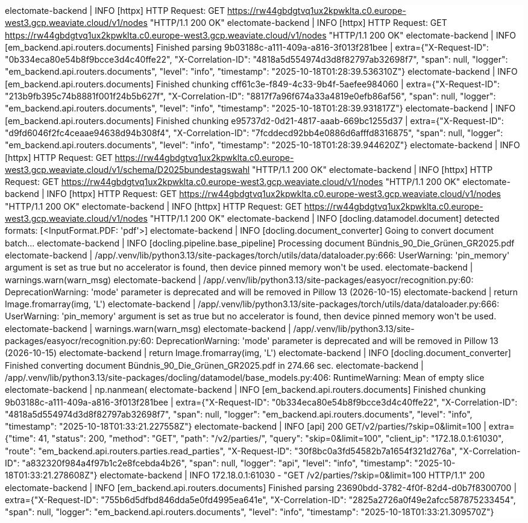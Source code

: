 electomate-backend  | INFO [httpx] HTTP Request: GET https://rw44gbdgtvq1ux2kpwklta.c0.europe-west3.gcp.weaviate.cloud/v1/nodes "HTTP/1.1 200 OK"
electomate-backend  | INFO [httpx] HTTP Request: GET https://rw44gbdgtvq1ux2kpwklta.c0.europe-west3.gcp.weaviate.cloud/v1/nodes "HTTP/1.1 200 OK"
electomate-backend  | INFO [em_backend.api.routers.documents] Finished parsing 9b03188c-a111-409a-a816-3f013f281bee | extra={"X-Request-ID": "0b334eca80e54b8f9bcce3d4c40ffe22", "X-Correlation-ID": "4818a5d554974d3d8f82797ab32698f7", "span": null, "logger": "em_backend.api.routers.documents", "level": "info", "timestamp": "2025-10-18T01:28:39.536310Z"}
electomate-backend  | INFO [em_backend.api.routers.documents] Finished chunking cff61c3e-f849-4c33-9b4f-5aefee984060 | extra={"X-Request-ID": "213b9fb395c74b8881f001f24b5b627f", "X-Correlation-ID": "8817f7a96f674a33a4819e0efb86af56", "span": null, "logger": "em_backend.api.routers.documents", "level": "info", "timestamp": "2025-10-18T01:28:39.931817Z"}
electomate-backend  | INFO [em_backend.api.routers.documents] Finished chunking e95737d2-0d21-4817-aaab-669bc1255d37 | extra={"X-Request-ID": "d9fd6046f2fc4ceaae94638d94b308f4", "X-Correlation-ID": "7fcddecd92bb4e0886d6afffd8316875", "span": null, "logger": "em_backend.api.routers.documents", "level": "info", "timestamp": "2025-10-18T01:28:39.944620Z"}
electomate-backend  | INFO [httpx] HTTP Request: GET https://rw44gbdgtvq1ux2kpwklta.c0.europe-west3.gcp.weaviate.cloud/v1/schema/D2025bundestagswahl "HTTP/1.1 200 OK"
electomate-backend  | INFO [httpx] HTTP Request: GET https://rw44gbdgtvq1ux2kpwklta.c0.europe-west3.gcp.weaviate.cloud/v1/nodes "HTTP/1.1 200 OK"
electomate-backend  | INFO [httpx] HTTP Request: GET https://rw44gbdgtvq1ux2kpwklta.c0.europe-west3.gcp.weaviate.cloud/v1/nodes "HTTP/1.1 200 OK"
electomate-backend  | INFO [httpx] HTTP Request: GET https://rw44gbdgtvq1ux2kpwklta.c0.europe-west3.gcp.weaviate.cloud/v1/nodes "HTTP/1.1 200 OK"
electomate-backend  | INFO [docling.datamodel.document] detected formats: [<InputFormat.PDF: 'pdf'>]
electomate-backend  | INFO [docling.document_converter] Going to convert document batch...
electomate-backend  | INFO [docling.pipeline.base_pipeline] Processing document Bündnis_90_Die_Grünen_GR2025.pdf
electomate-backend  | /app/.venv/lib/python3.13/site-packages/torch/utils/data/dataloader.py:666: UserWarning: 'pin_memory' argument is set as true but no accelerator is found, then device pinned memory won't be used.
electomate-backend  |   warnings.warn(warn_msg)
electomate-backend  | /app/.venv/lib/python3.13/site-packages/easyocr/recognition.py:60: DeprecationWarning: 'mode' parameter is deprecated and will be removed in Pillow 13 (2026-10-15)
electomate-backend  |   return Image.fromarray(img, 'L')
electomate-backend  | /app/.venv/lib/python3.13/site-packages/torch/utils/data/dataloader.py:666: UserWarning: 'pin_memory' argument is set as true but no accelerator is found, then device pinned memory won't be used.
electomate-backend  |   warnings.warn(warn_msg)
electomate-backend  | /app/.venv/lib/python3.13/site-packages/easyocr/recognition.py:60: DeprecationWarning: 'mode' parameter is deprecated and will be removed in Pillow 13 (2026-10-15)
electomate-backend  |   return Image.fromarray(img, 'L')
electomate-backend  | INFO [docling.document_converter] Finished converting document Bündnis_90_Die_Grünen_GR2025.pdf in 274.66 sec.
electomate-backend  | /app/.venv/lib/python3.13/site-packages/docling/datamodel/base_models.py:406: RuntimeWarning: Mean of empty slice
electomate-backend  |   np.nanmean(
electomate-backend  | INFO [em_backend.api.routers.documents] Finished chunking 9b03188c-a111-409a-a816-3f013f281bee | extra={"X-Request-ID": "0b334eca80e54b8f9bcce3d4c40ffe22", "X-Correlation-ID": "4818a5d554974d3d8f82797ab32698f7", "span": null, "logger": "em_backend.api.routers.documents", "level": "info", "timestamp": "2025-10-18T01:33:21.227558Z"}
electomate-backend  | INFO [api] 200 GET/v2/parties/?skip=0&limit=100 | extra={"time": 41, "status": 200, "method": "GET", "path": "/v2/parties/", "query": "skip=0&limit=100", "client_ip": "172.18.0.1:61030", "route": "em_backend.api.routers.parties.read_parties", "X-Request-ID": "30f8bc0a3fd54582b7a1654f321d276a", "X-Correlation-ID": "a832320f984a4f97b1c2e8fcebda4b26", "span": null, "logger": "api", "level": "info", "timestamp": "2025-10-18T01:33:21.278608Z"}
electomate-backend  |       INFO   172.18.0.1:61030 - "GET /v2/parties/?skip=0&limit=100 HTTP/1.1" 200
electomate-backend  | INFO [em_backend.api.routers.documents] Finished parsing 23690bdd-3782-4f0f-82d4-d0b7f8300700 | extra={"X-Request-ID": "755b6d5dfbd846dda5e0fd4995ea641e", "X-Correlation-ID": "2825a2726a0f49e2afcc587875233454", "span": null, "logger": "em_backend.api.routers.documents", "level": "info", "timestamp": "2025-10-18T01:33:21.309570Z"}